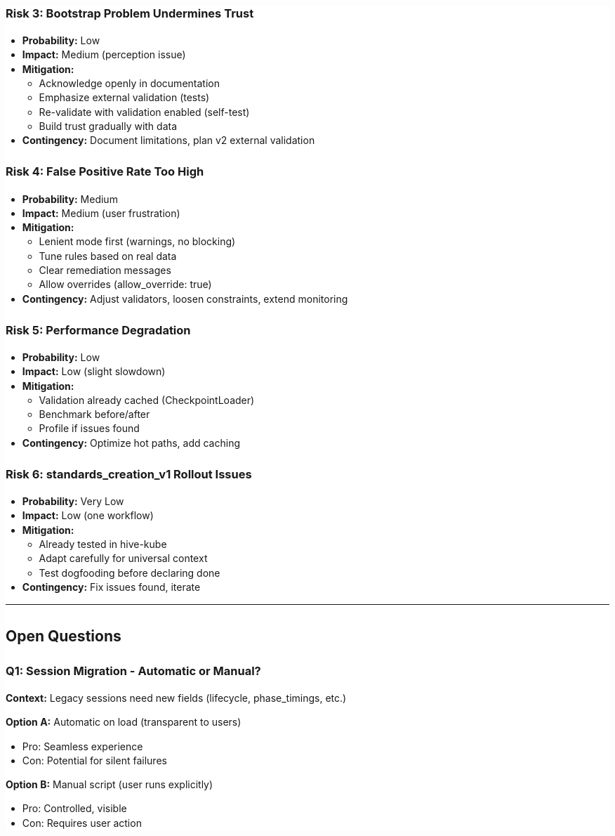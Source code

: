 ### Risk 3: Bootstrap Problem Undermines Trust
- **Probability:** Low
- **Impact:** Medium (perception issue)
- **Mitigation:**
  - Acknowledge openly in documentation
  - Emphasize external validation (tests)
  - Re-validate with validation enabled (self-test)
  - Build trust gradually with data
- **Contingency:** Document limitations, plan v2 external validation

### Risk 4: False Positive Rate Too High
- **Probability:** Medium
- **Impact:** Medium (user frustration)
- **Mitigation:**
  - Lenient mode first (warnings, no blocking)
  - Tune rules based on real data
  - Clear remediation messages
  - Allow overrides (allow_override: true)
- **Contingency:** Adjust validators, loosen constraints, extend monitoring

### Risk 5: Performance Degradation
- **Probability:** Low
- **Impact:** Low (slight slowdown)
- **Mitigation:**
  - Validation already cached (CheckpointLoader)
  - Benchmark before/after
  - Profile if issues found
- **Contingency:** Optimize hot paths, add caching

### Risk 6: standards_creation_v1 Rollout Issues
- **Probability:** Very Low
- **Impact:** Low (one workflow)
- **Mitigation:**
  - Already tested in hive-kube
  - Adapt carefully for universal context
  - Test dogfooding before declaring done
- **Contingency:** Fix issues found, iterate

---

## Open Questions

### Q1: Session Migration - Automatic or Manual?
**Context:** Legacy sessions need new fields (lifecycle, phase_timings, etc.)

**Option A:** Automatic on load (transparent to users)
- Pro: Seamless experience
- Con: Potential for silent failures

**Option B:** Manual script (user runs explicitly)
- Pro: Controlled, visible
- Con: Requires user action
